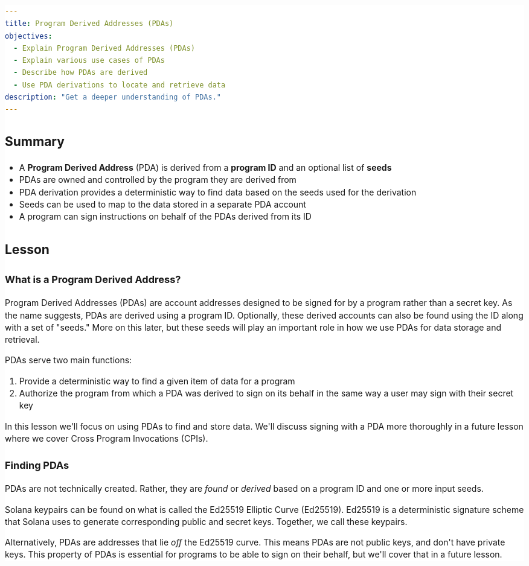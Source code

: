 ```yaml
---
title: Program Derived Addresses (PDAs)
objectives:
  - Explain Program Derived Addresses (PDAs)
  - Explain various use cases of PDAs
  - Describe how PDAs are derived
  - Use PDA derivations to locate and retrieve data
description: "Get a deeper understanding of PDAs."
---
```


## Summary

- A **Program Derived Address** (PDA) is derived from a **program ID** and an
  optional list of **seeds**
- PDAs are owned and controlled by the program they are derived from
- PDA derivation provides a deterministic way to find data based on the seeds
  used for the derivation
- Seeds can be used to map to the data stored in a separate PDA account
- A program can sign instructions on behalf of the PDAs derived from its ID

## Lesson

### What is a Program Derived Address?

Program Derived Addresses (PDAs) are account addresses designed to be signed for
by a program rather than a secret key. As the name suggests, PDAs are derived
using a program ID. Optionally, these derived accounts can also be found using
the ID along with a set of "seeds." More on this later, but these seeds will
play an important role in how we use PDAs for data storage and retrieval.

PDAs serve two main functions:

1. Provide a deterministic way to find a given item of data for a program
2. Authorize the program from which a PDA was derived to sign on its behalf in
   the same way a user may sign with their secret key

In this lesson we'll focus on using PDAs to find and store data. We'll discuss
signing with a PDA more thoroughly in a future lesson where we cover Cross
Program Invocations (CPIs).

### Finding PDAs

PDAs are not technically created. Rather, they are _found_ or _derived_ based on
a program ID and one or more input seeds.

Solana keypairs can be found on what is called the Ed25519 Elliptic Curve
(Ed25519). Ed25519 is a deterministic signature scheme that Solana uses to
generate corresponding public and secret keys. Together, we call these keypairs.

Alternatively, PDAs are addresses that lie _off_ the Ed25519 curve. This means
PDAs are not public keys, and don't have private keys. This property of PDAs is
essential for programs to be able to sign on their behalf, but we'll cover that
in a future lesson.
